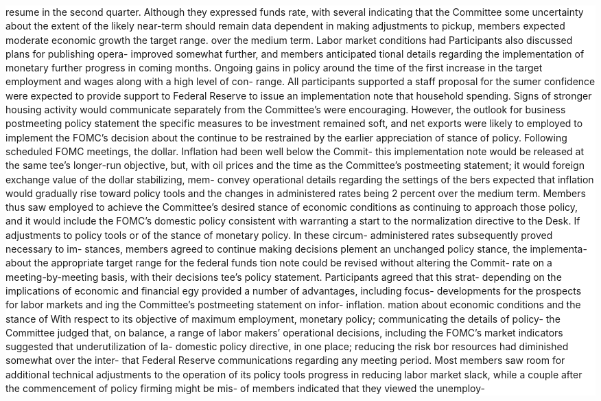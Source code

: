 resume in the second quarter. Although they expressed
funds rate, with several indicating that the Committee
some uncertainty about the extent of the likely near-term
should remain data dependent in making adjustments to
pickup, members expected moderate economic growth
the target range.
over the medium term. Labor market conditions had
Participants also discussed plans for publishing opera- improved somewhat further, and members anticipated
tional details regarding the implementation of monetary further progress in coming months. Ongoing gains in
policy around the time of the first increase in the target employment and wages along with a high level of con-
range. All participants supported a staff proposal for the sumer confidence were expected to provide support to
Federal Reserve to issue an implementation note that household spending. Signs of stronger housing activity
would communicate separately from the Committee’s were encouraging. However, the outlook for business
postmeeting policy statement the specific measures to be investment remained soft, and net exports were likely to
employed to implement the FOMC’s decision about the continue to be restrained by the earlier appreciation of
stance of policy. Following scheduled FOMC meetings, the dollar. Inflation had been well below the Commit-
this implementation note would be released at the same tee’s longer-run objective, but, with oil prices and the
time as the Committee’s postmeeting statement; it would foreign exchange value of the dollar stabilizing, mem-
convey operational details regarding the settings of the bers expected that inflation would gradually rise toward
policy tools and the changes in administered rates being 2 percent over the medium term. Members thus saw
employed to achieve the Committee’s desired stance of economic conditions as continuing to approach those
policy, and it would include the FOMC’s domestic policy consistent with warranting a start to the normalization
directive to the Desk. If adjustments to policy tools or of the stance of monetary policy. In these circum-
administered rates subsequently proved necessary to im- stances, members agreed to continue making decisions
plement an unchanged policy stance, the implementa- about the appropriate target range for the federal funds
tion note could be revised without altering the Commit- rate on a meeting-by-meeting basis, with their decisions
tee’s policy statement. Participants agreed that this strat- depending on the implications of economic and financial
egy provided a number of advantages, including focus- developments for the prospects for labor markets and
ing the Committee’s postmeeting statement on infor- inflation.
mation about economic conditions and the stance of
With respect to its objective of maximum employment,
monetary policy; communicating the details of policy-
the Committee judged that, on balance, a range of labor
makers’ operational decisions, including the FOMC’s
market indicators suggested that underutilization of la-
domestic policy directive, in one place; reducing the risk
bor resources had diminished somewhat over the inter-
that Federal Reserve communications regarding any
meeting period. Most members saw room for additional
technical adjustments to the operation of its policy tools
progress in reducing labor market slack, while a couple
after the commencement of policy firming might be mis-
of members indicated that they viewed the unemploy-